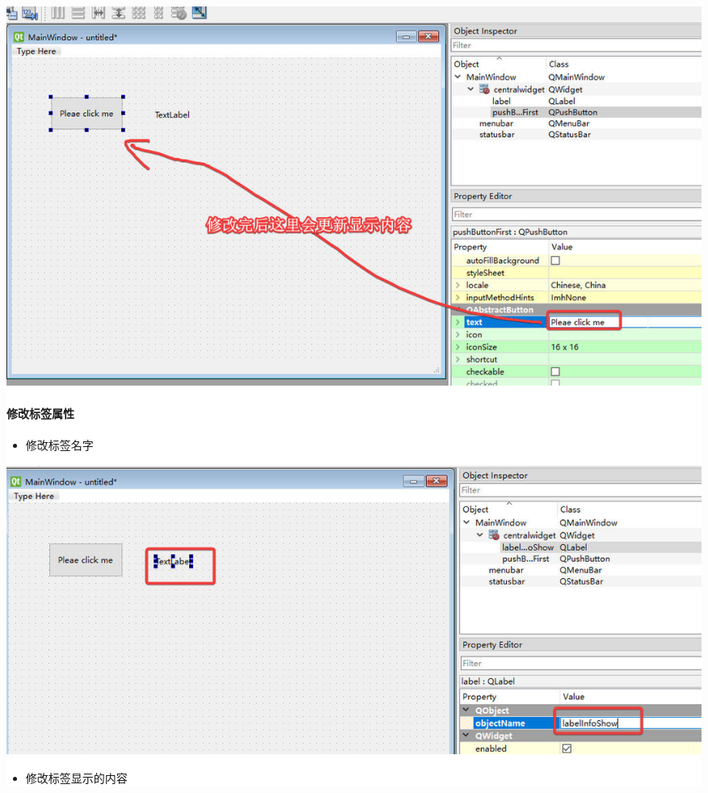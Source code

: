 ![](%E9%99%84%E4%BB%B6/3158f33ca138df61ff66c5c7feb314c6_MD5.jpeg)

#### 修改标签属性

- 修改标签名字

![](%E9%99%84%E4%BB%B6/bca86a39b4dd5e7b8b392013e51400b4_MD5.jpeg)

- 修改标签显示的内容
